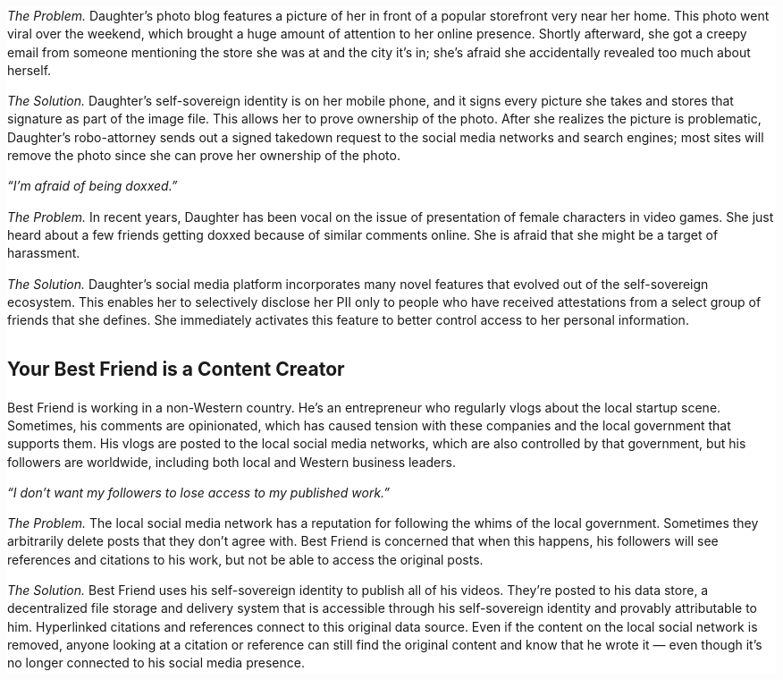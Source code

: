 *The Problem.* Daughter’s photo blog features a picture of her in front
of a popular storefront very near her home. This photo went viral over
the weekend, which brought a huge amount of attention to her online
presence. Shortly afterward, she got a creepy email from someone
mentioning the store she was at and the city it’s in; she’s afraid she
accidentally revealed too much about herself.

*The Solution.* Daughter’s self-sovereign identity is on her mobile
phone, and it signs every picture she takes and stores that signature as
part of the image file. This allows her to prove ownership of the photo.
After she realizes the picture is problematic, Daughter’s robo-attorney
sends out a signed takedown request to the social media networks and
search engines; most sites will remove the photo since she can prove her
ownership of the photo.

*“I’m afraid of being doxxed.”*

*The Problem.* In recent years, Daughter has been vocal on the issue of presentation of
female characters in video games. She just heard
about a few friends getting doxxed because of similar comments online.
She is afraid that she might be a target of harassment.

*The Solution.* Daughter’s social media platform incorporates many novel
features that evolved out of the self-sovereign ecosystem. This enables
her to selectively disclose her PII only to people who have received
attestations from a select group of friends that she defines. She
immediately activates this feature to better control access to her
personal information.

Your Best Friend is a Content Creator
-------------------------------------

Best Friend is working in a non-Western country. He’s an entrepreneur
who regularly vlogs about the local startup scene. Sometimes, his
comments are opinionated, which has caused tension with these companies
and the local government that supports them. His vlogs are posted to the
local social media networks, which are also controlled by that
government, but his followers are worldwide, including both local and
Western business leaders.

*“I don’t want my followers to lose access to my published work.”*

*The Problem.* The local social media network has a reputation for
following the whims of the local government. Sometimes they arbitrarily
delete posts that they don’t agree with. Best Friend is concerned that
when this happens, his followers will see references and citations to
his work, but not be able to access the original posts.

*The Solution.* Best Friend uses his self-sovereign identity to publish
all of his videos. They’re posted to his data store, a decentralized
file storage and delivery system that is accessible through his
self-sovereign identity and provably attributable to him. Hyperlinked
citations and references connect to this original data source. Even if
the content on the local social network is removed, anyone looking at a
citation or reference can still find the original content and know that
he wrote it — even though it’s no longer connected to his social media
presence.
